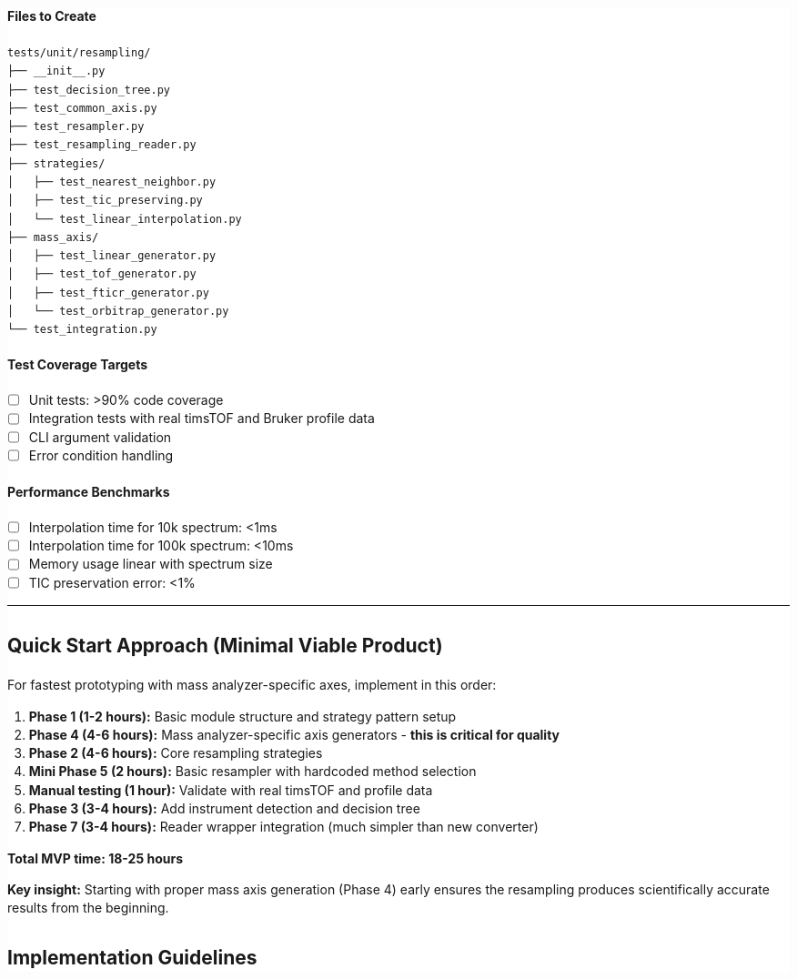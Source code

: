 #### Files to Create
```
tests/unit/resampling/
├── __init__.py
├── test_decision_tree.py
├── test_common_axis.py
├── test_resampler.py
├── test_resampling_reader.py
├── strategies/
│   ├── test_nearest_neighbor.py
│   ├── test_tic_preserving.py
│   └── test_linear_interpolation.py
├── mass_axis/
│   ├── test_linear_generator.py
│   ├── test_tof_generator.py
│   ├── test_fticr_generator.py
│   └── test_orbitrap_generator.py
└── test_integration.py
```

#### Test Coverage Targets
- [ ] Unit tests: >90% code coverage
- [ ] Integration tests with real timsTOF and Bruker profile data
- [ ] CLI argument validation
- [ ] Error condition handling

#### Performance Benchmarks
- [ ] Interpolation time for 10k spectrum: <1ms
- [ ] Interpolation time for 100k spectrum: <10ms
- [ ] Memory usage linear with spectrum size
- [ ] TIC preservation error: <1%

---

## Quick Start Approach (Minimal Viable Product)

For fastest prototyping with mass analyzer-specific axes, implement in this order:

1. **Phase 1 (1-2 hours):** Basic module structure and strategy pattern setup
2. **Phase 4 (4-6 hours):** Mass analyzer-specific axis generators - **this is critical for quality**
3. **Phase 2 (4-6 hours):** Core resampling strategies
4. **Mini Phase 5 (2 hours):** Basic resampler with hardcoded method selection
5. **Manual testing (1 hour):** Validate with real timsTOF and profile data
6. **Phase 3 (3-4 hours):** Add instrument detection and decision tree
7. **Phase 7 (3-4 hours):** Reader wrapper integration (much simpler than new converter)

**Total MVP time: 18-25 hours**

**Key insight:** Starting with proper mass axis generation (Phase 4) early ensures the resampling produces scientifically accurate results from the beginning.

## Implementation Guidelines
